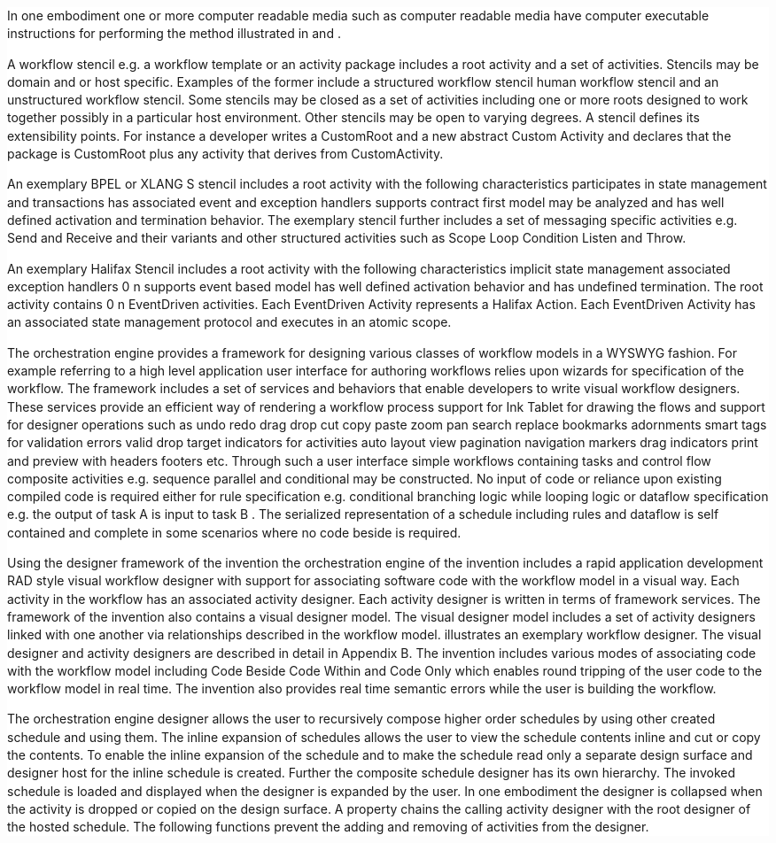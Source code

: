 In one embodiment one or more computer readable media such as computer readable media have computer executable instructions for performing the method illustrated in and .

A workflow stencil e.g. a workflow template or an activity package includes a root activity and a set of activities. Stencils may be domain and or host specific. Examples of the former include a structured workflow stencil human workflow stencil and an unstructured workflow stencil. Some stencils may be closed as a set of activities including one or more roots designed to work together possibly in a particular host environment. Other stencils may be open to varying degrees. A stencil defines its extensibility points. For instance a developer writes a CustomRoot and a new abstract Custom Activity and declares that the package is CustomRoot plus any activity that derives from CustomActivity.

An exemplary BPEL or XLANG S stencil includes a root activity with the following characteristics participates in state management and transactions has associated event and exception handlers supports contract first model may be analyzed and has well defined activation and termination behavior. The exemplary stencil further includes a set of messaging specific activities e.g. Send and Receive and their variants and other structured activities such as Scope Loop Condition Listen and Throw.

An exemplary Halifax Stencil includes a root activity with the following characteristics implicit state management associated exception handlers 0 n supports event based model has well defined activation behavior and has undefined termination. The root activity contains 0 n EventDriven activities. Each EventDriven Activity represents a Halifax Action. Each EventDriven Activity has an associated state management protocol and executes in an atomic scope.

The orchestration engine provides a framework for designing various classes of workflow models in a WYSWYG fashion. For example referring to a high level application user interface for authoring workflows relies upon wizards for specification of the workflow. The framework includes a set of services and behaviors that enable developers to write visual workflow designers. These services provide an efficient way of rendering a workflow process support for Ink Tablet for drawing the flows and support for designer operations such as undo redo drag drop cut copy paste zoom pan search replace bookmarks adornments smart tags for validation errors valid drop target indicators for activities auto layout view pagination navigation markers drag indicators print and preview with headers footers etc. Through such a user interface simple workflows containing tasks and control flow composite activities e.g. sequence parallel and conditional may be constructed. No input of code or reliance upon existing compiled code is required either for rule specification e.g. conditional branching logic while looping logic or dataflow specification e.g. the output of task A is input to task B . The serialized representation of a schedule including rules and dataflow is self contained and complete in some scenarios where no code beside is required.

Using the designer framework of the invention the orchestration engine of the invention includes a rapid application development RAD style visual workflow designer with support for associating software code with the workflow model in a visual way. Each activity in the workflow has an associated activity designer. Each activity designer is written in terms of framework services. The framework of the invention also contains a visual designer model. The visual designer model includes a set of activity designers linked with one another via relationships described in the workflow model. illustrates an exemplary workflow designer. The visual designer and activity designers are described in detail in Appendix B. The invention includes various modes of associating code with the workflow model including Code Beside Code Within and Code Only which enables round tripping of the user code to the workflow model in real time. The invention also provides real time semantic errors while the user is building the workflow.

The orchestration engine designer allows the user to recursively compose higher order schedules by using other created schedule and using them. The inline expansion of schedules allows the user to view the schedule contents inline and cut or copy the contents. To enable the inline expansion of the schedule and to make the schedule read only a separate design surface and designer host for the inline schedule is created. Further the composite schedule designer has its own hierarchy. The invoked schedule is loaded and displayed when the designer is expanded by the user. In one embodiment the designer is collapsed when the activity is dropped or copied on the design surface. A property chains the calling activity designer with the root designer of the hosted schedule. The following functions prevent the adding and removing of activities from the designer.
